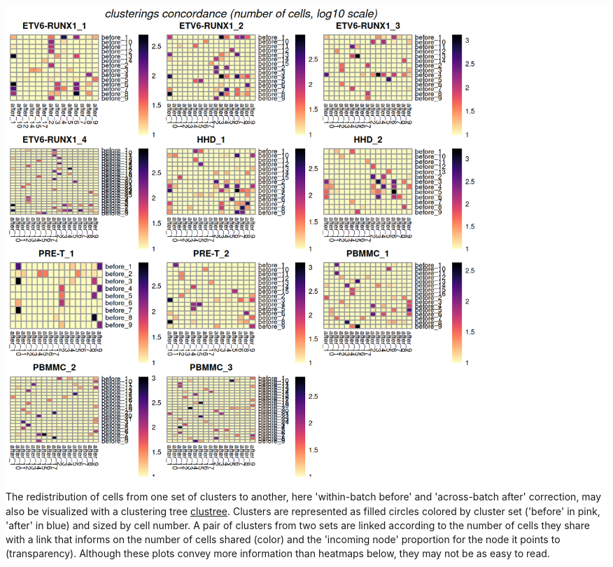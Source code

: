 <img src="dataSetIntegration_expand_allSets_files/figure-html/biolHet_plotShowHeatmap_dsi_allCells_allSets-1.png" width="672" />

The redistribution of cells from one set of clusters to another, here 'within-batch before' and 'across-batch after' correction, may also be visualized with a clustering tree [clustree](https://cran.r-project.org/package=clustree). Clusters are represented as filled circles colored by cluster set ('before' in pink, 'after' in blue) and sized by cell number. A pair of clusters from two sets are linked according to the number of cells they share with a link that informs on the number of cells shared (color) and the 'incoming node' proportion for the node it points to (transparency). Although these plots convey more information than heatmaps below, they may not be as easy to read.

